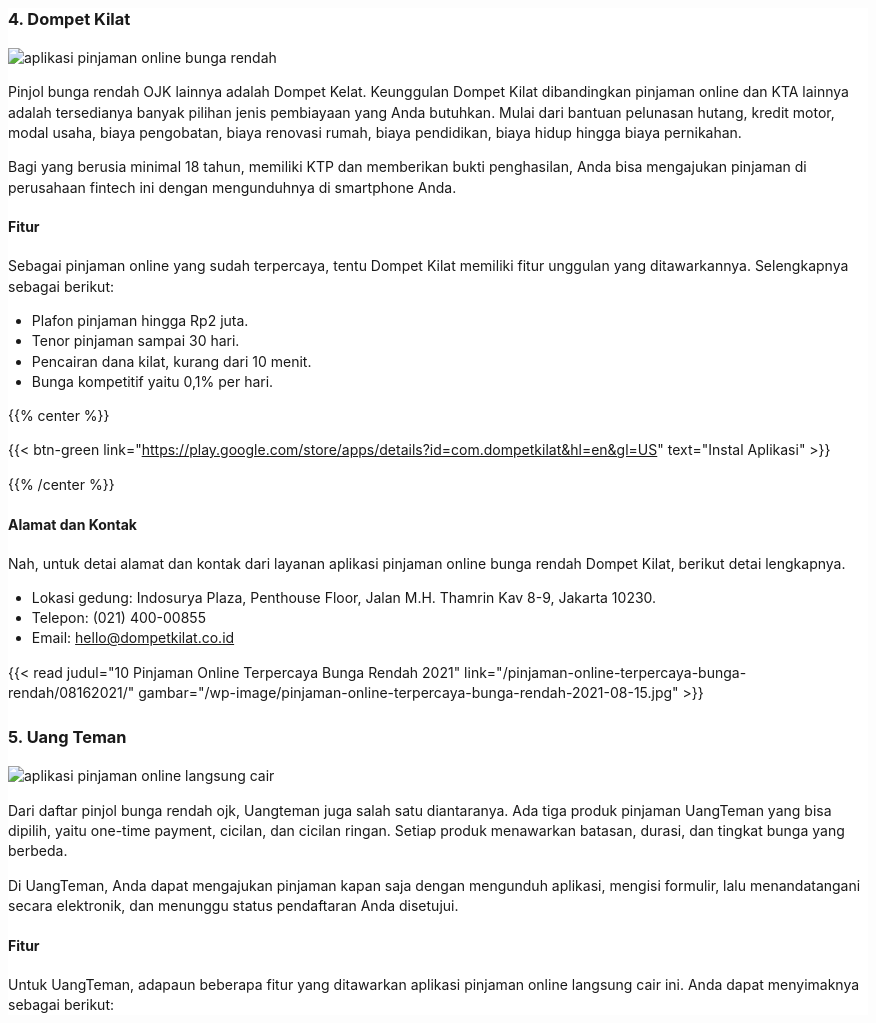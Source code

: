 ### 4. Dompet Kilat

![aplikasi pinjaman online bunga rendah](/wp-image/dompet-kilat-2021-08-15.jpg "aplikasi pinjaman online bunga rendah")

Pinjol bunga rendah OJK lainnya adalah Dompet Kelat. Keunggulan Dompet Kilat dibandingkan pinjaman online dan KTA lainnya adalah tersedianya banyak pilihan jenis pembiayaan yang Anda butuhkan. Mulai dari bantuan pelunasan hutang, kredit motor, modal usaha, biaya pengobatan, biaya renovasi rumah, biaya pendidikan, biaya hidup hingga biaya pernikahan.

Bagi yang berusia minimal 18 tahun, memiliki KTP dan memberikan bukti penghasilan, Anda bisa mengajukan pinjaman di perusahaan fintech ini dengan mengunduhnya di smartphone Anda.

#### Fitur

Sebagai pinjaman online yang sudah terpercaya, tentu Dompet Kilat memiliki fitur unggulan yang ditawarkannya. Selengkapnya sebagai berikut:

- Plafon pinjaman hingga Rp2 juta.
- Tenor pinjaman sampai 30 hari.
- Pencairan dana kilat, kurang dari 10 menit.
- Bunga kompetitif yaitu 0,1% per hari.

{{% center %}}

{{< btn-green link="https://play.google.com/store/apps/details?id=com.dompetkilat&hl=en&gl=US" text="Instal Aplikasi" >}}

{{% /center %}}

#### Alamat dan Kontak

Nah, untuk detai alamat dan kontak dari layanan aplikasi pinjaman online bunga rendah Dompet Kilat, berikut detai lengkapnya.

- Lokasi gedung: Indosurya Plaza, Penthouse Floor, Jalan M.H. Thamrin Kav 8-9, Jakarta 10230.
- Telepon: (021) 400-00855
- Email: hello@dompetkilat.co.id

{{< read judul="10 Pinjaman Online Terpercaya Bunga Rendah 2021" link="/pinjaman-online-terpercaya-bunga-rendah/08162021/" gambar="/wp-image/pinjaman-online-terpercaya-bunga-rendah-2021-08-15.jpg" >}}

### 5. Uang Teman

![aplikasi pinjaman online langsung cair](/wp-image/uang-teman-2021-08-15.jpg "aplikasi pinjaman online langsung cair")

Dari daftar pinjol bunga rendah ojk, Uangteman juga salah satu diantaranya. Ada tiga produk pinjaman UangTeman yang bisa dipilih, yaitu one-time payment, cicilan, dan cicilan ringan. Setiap produk menawarkan batasan, durasi, dan tingkat bunga yang berbeda.

Di UangTeman, Anda dapat mengajukan pinjaman kapan saja dengan mengunduh aplikasi, mengisi formulir, lalu menandatangani secara elektronik, dan menunggu status pendaftaran Anda disetujui.

#### Fitur

Untuk UangTeman, adapaun beberapa fitur yang ditawarkan aplikasi pinjaman online langsung cair ini. Anda dapat menyimaknya sebagai berikut:
